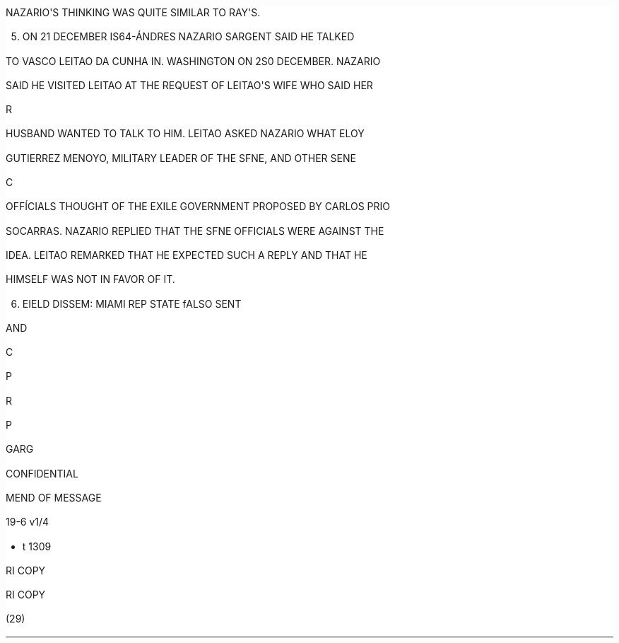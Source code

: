 NAZARIO'S THINKING WAS QUITE SIMILAR TO RAY'S.

5. ON 21 DECEMBER IS64-ÁNDRES NAZARIO SARGENT SAID HE TALKED

TO VASCO LEITAO DA CUNHA IN. WASHINGTON ON 2S0 DECEMBER. NAZARIO

SAID HE VISITED LEITAO AT THE REQUEST OF LEITAO'S WIFE WHO SAID HER

R

HUSBAND WANTED TO TALK TO HIM. LEITAO ASKED NAZARIO WHAT ELOY

GUTIERREZ MENOYO, MILITARY LEADER OF THE SFNE, AND OTHER SENE

C

OFFÍCIALS THOUGHT OF THE EXILE GOVERNMENT PROPOSED BY CARLOS PRIO

SOCARRAS. NAZARIO REPLIED THAT THE SFNE OFFICIALS WERE AGAINST THE

IDEA. LEITAO REMARKED THAT HE EXPECTED SUCH A REPLY AND THAT HE

HIMSELF WAS NOT IN FAVOR OF IT.

6. EIELD DISSEM: MIAMI REP STATE fALSO SENT

AND

C

P

R

P

GARG

CONFIDENTIAL

MEND OF MESSAGE

19-6 v1/4

- t 1309

RI COPY

RI COPY

(29)

---

